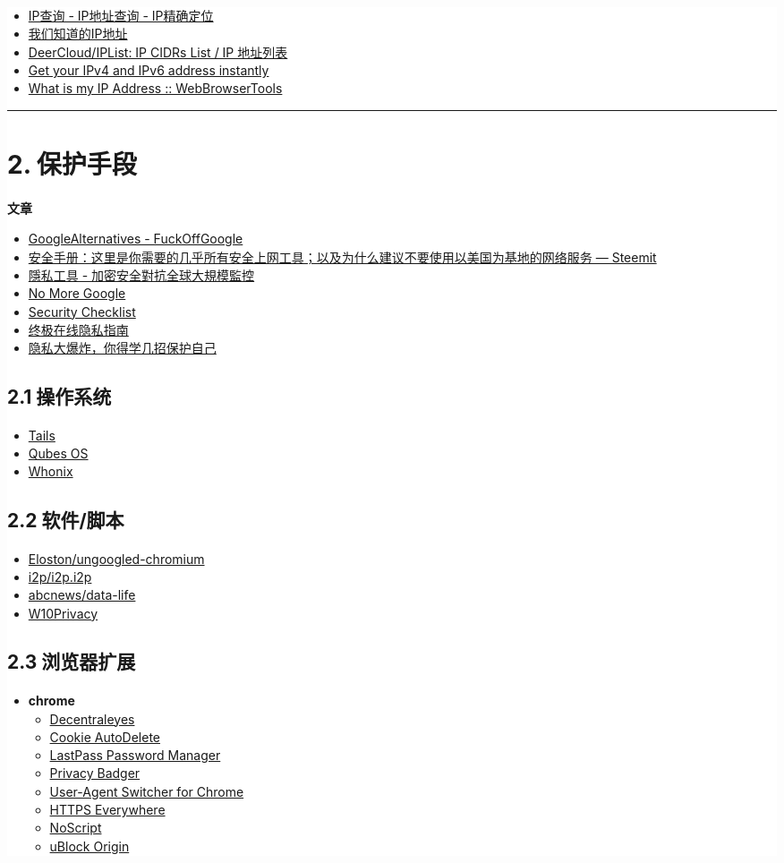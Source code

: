 - [IP查询 - IP地址查询 - IP精确定位](http://ip.lockview.cn/Default.aspx)
- [我们知道的IP地址](http://ip.womenzhidao.com/)
- [DeerCloud/IPList: IP CIDRs List / IP 地址列表](https://github.com/DeerCloud/IPList)
- [Get your IPv4 and IPv6 address instantly](https://eyep.dev/)
- [What is my IP Address :: WebBrowserTools](https://webbrowsertools.com/ip-address/)

---

# 2. 保护手段
**文章**
- [GoogleAlternatives - FuckOffGoogle](https://wiki.fuckoffgoogle.de/index.php?title=GoogleAlternatives)
- [安全手册：这里是你需要的几乎所有安全上网工具；以及为什么建议不要使用以美国为基地的网络服务 — Steemit](https://steemit.com/life/@iyouport/7nfymr)
- [隱私工具 - 加密安全對抗全球大規模監控](https://privacytools.twngo.xyz/)
- [No More Google](https://nomoregoogle.com/)
- [Security Checklist](https://securitycheckli.st/)
- [终极在线隐私指南](https://www.bestvpn.com/guides/the-ultimate-privacy-guide/#avoidus)
- [隐私大爆炸，你得学几招保护自己](https://evilcos.me/yinsi.html)

## 2.1 操作系统
- [Tails](https://tails.boum.org/about/index.en.html)
- [Qubes OS](https://www.qubes-os.org/)
- [Whonix](https://www.whonix.org/)

## 2.2 软件/脚本
- [Eloston/ungoogled-chromium](https://github.com/Eloston/ungoogled-chromium)
- [i2p/i2p.i2p](https://github.com/i2p/i2p.i2p)
- [abcnews/data-life](https://github.com/abcnews/data-life)
- [W10Privacy](https://www.winprivacy.de/english-home/)

## 2.3 浏览器扩展
- **chrome**
    - [Decentraleyes](https://chrome.google.com/webstore/detail/decentraleyes/ldpochfccmkkmhdbclfhpagapcfdljkj)
    - [Cookie AutoDelete](https://chrome.google.com/webstore/detail/cookie-autodelete/fhcgjolkccmbidfldomjliifgaodjagh)
    - [LastPass Password Manager](https://chrome.google.com/webstore/detail/lastpass-free-password-ma/hdokiejnpimakedhajhdlcegeplioahd)
    - [Privacy Badger](https://chrome.google.com/webstore/detail/privacy-badger/pkehgijcmpdhfbdbbnkijodmdjhbjlgp)
    - [User-Agent Switcher for Chrome](https://chrome.google.com/webstore/detail/user-agent-switcher-for-c/djflhoibgkdhkhhcedjiklpkjnoahfmg)
    - [HTTPS Everywhere](https://chrome.google.com/webstore/detail/https-everywhere/gcbommkclmclpchllfjekcdonpmejbdp)
    - [NoScript](https://chrome.google.com/webstore/detail/noscript/doojmbjmlfjjnbmnoijecmcbfeoakpjm)
    - [uBlock Origin](https://chrome.google.com/webstore/detail/ublock-origin/cjpalhdlnbpafiamejdnhcphjbkeiagm)
